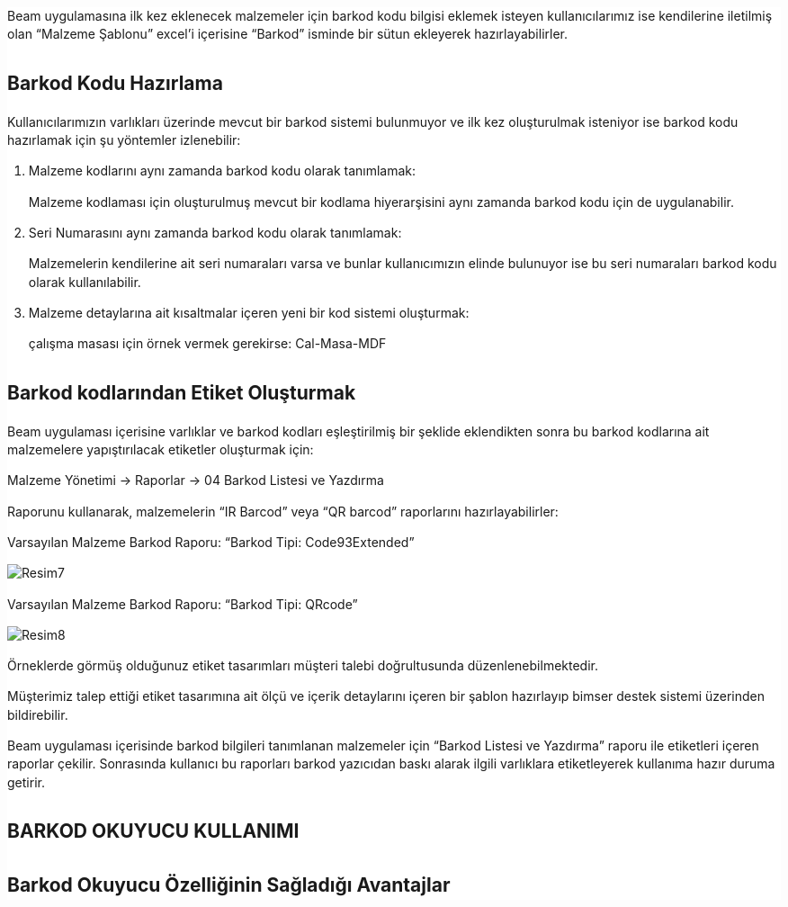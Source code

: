 Beam uygulamasına ilk kez eklenecek malzemeler için barkod kodu bilgisi eklemek isteyen kullanıcılarımız ise kendilerine iletilmiş olan “Malzeme Şablonu” excel’i içerisine “Barkod” isminde bir sütun ekleyerek hazırlayabilirler.

## Barkod Kodu Hazırlama

Kullanıcılarımızın varlıkları üzerinde mevcut bir barkod sistemi bulunmuyor ve ilk kez oluşturulmak isteniyor ise barkod kodu hazırlamak için şu yöntemler izlenebilir:

1.  Malzeme kodlarını aynı zamanda barkod kodu olarak tanımlamak:

    Malzeme kodlaması için oluşturulmuş mevcut bir kodlama hiyerarşisini aynı zamanda barkod kodu için de uygulanabilir.

2.  Seri Numarasını aynı zamanda barkod kodu olarak tanımlamak:

    Malzemelerin kendilerine ait seri numaraları varsa ve bunlar kullanıcımızın elinde bulunuyor ise bu seri numaraları barkod kodu olarak kullanılabilir.

3.  Malzeme detaylarına ait kısaltmalar içeren yeni bir kod sistemi oluşturmak:

    çalışma masası için örnek vermek gerekirse: Cal-Masa-MDF

## Barkod kodlarından Etiket Oluşturmak

Beam uygulaması içerisine varlıklar ve barkod kodları eşleştirilmiş bir şeklide eklendikten sonra bu barkod kodlarına ait malzemelere yapıştırılacak etiketler oluşturmak için:

Malzeme Yönetimi -\> Raporlar -\> 04 Barkod Listesi ve Yazdırma

Raporunu kullanarak, malzemelerin “IR Barcod” veya “QR barcod” raporlarını hazırlayabilirler:

Varsayılan Malzeme Barkod Raporu: “Barkod Tipi: Code93Extended”


![Resim7](https://docsbimser.blob.core.windows.net/imagecontainer/auto-upload845597a5-e668-4ea8-98cf-9183e8f74e87)


Varsayılan Malzeme Barkod Raporu: “Barkod Tipi: QRcode”


![Resim8](https://docsbimser.blob.core.windows.net/imagecontainer/auto-upload5c2f84b3-8533-41e7-b688-8a9203d9c654)


Örneklerde görmüş olduğunuz etiket tasarımları müşteri talebi doğrultusunda düzenlenebilmektedir.

Müşterimiz talep ettiği etiket tasarımına ait ölçü ve içerik detaylarını içeren bir şablon hazırlayıp bimser destek sistemi üzerinden bildirebilir.

Beam uygulaması içerisinde barkod bilgileri tanımlanan malzemeler için “Barkod Listesi ve Yazdırma” raporu ile etiketleri içeren raporlar çekilir. Sonrasında kullanıcı bu raporları barkod yazıcıdan baskı alarak ilgili varlıklara etiketleyerek kullanıma hazır duruma getirir.


## BARKOD OKUYUCU KULLANIMI

## Barkod Okuyucu Özelliğinin Sağladığı Avantajlar
